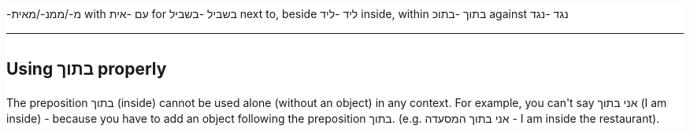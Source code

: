 <td>-מ-/ממנ-/מאית</td>

</tr>

<tr>

<td>with</td>

<td>עם</td>

<td>-אית</td>

</tr>

<tr>

<td>for</td>

<td>בשביל</td>

<td>-בשביל</td>

</tr>

<tr>

<td>next to, beside</td>

<td>ליד</td>

<td>-ליד</td>

</tr>

<tr>

<td>inside, within</td>

<td>בתוך</td>

<td>-בתוכ</td>

</tr>

<tr>

<td>against</td>

<td>נגד</td>

<td>-נגד</td>

</tr>

</tbody>

</table>

* * *

## Using בתוך properly

The preposition בתוך (inside) cannot be used alone (without an object) in any context. For example, you can't say אני בתוך (I am inside) - because you have to add an object following the preposition בתוך. (e.g. אני בתוך המסעדה - I am inside the restaurant).
